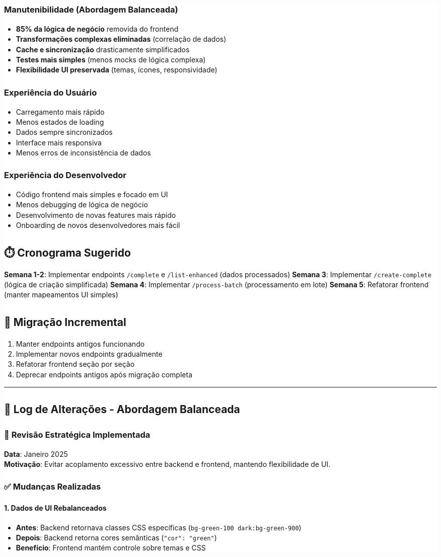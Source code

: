 ### **Manutenibilidade (Abordagem Balanceada)**
- **85% da lógica de negócio** removida do frontend
- **Transformações complexas eliminadas** (correlação de dados)
- **Cache e sincronização** drasticamente simplificados
- **Testes mais simples** (menos mocks de lógica complexa)
- **Flexibilidade UI preservada** (temas, ícones, responsividade)

### **Experiência do Usuário**
- Carregamento mais rápido
- Menos estados de loading
- Dados sempre sincronizados
- Interface mais responsiva
- Menos erros de inconsistência de dados

### **Experiência do Desenvolvedor**
- Código frontend mais simples e focado em UI
- Menos debugging de lógica de negócio
- Desenvolvimento de novas features mais rápido
- Onboarding de novos desenvolvedores mais fácil

## ⏱️ Cronograma Sugerido

**Semana 1-2**: Implementar endpoints `/complete` e `/list-enhanced` (dados processados)
**Semana 3**: Implementar `/create-complete` (lógica de criação simplificada)
**Semana 4**: Implementar `/process-batch` (processamento em lote)
**Semana 5**: Refatorar frontend (manter mapeamentos UI simples)

## 🚀 Migração Incremental

1. Manter endpoints antigos funcionando
2. Implementar novos endpoints gradualmente
3. Refatorar frontend seção por seção
4. Deprecar endpoints antigos após migração completa

---

## 📝 Log de Alterações - Abordagem Balanceada

### 🎯 **Revisão Estratégica Implementada**

**Data**: Janeiro 2025  
**Motivação**: Evitar acoplamento excessivo entre backend e frontend, mantendo flexibilidade de UI.

### ✅ **Mudanças Realizadas**

#### **1. Dados de UI Rebalanceados**
- **Antes**: Backend retornava classes CSS específicas (`bg-green-100 dark:bg-green-900`)
- **Depois**: Backend retorna cores semânticas (`"cor": "green"`)
- **Benefício**: Frontend mantém controle sobre temas e CSS

